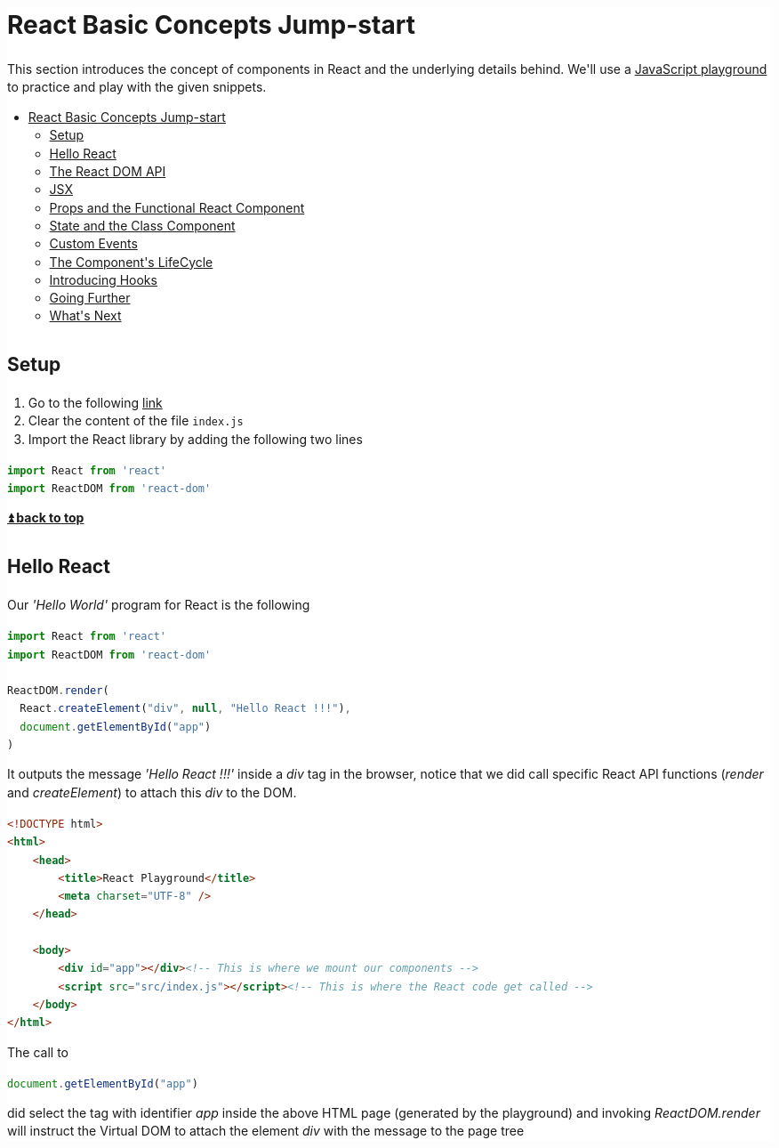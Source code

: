 # React Basic Concepts Jump-start

This section introduces the concept of components in React and the underlying details behind. We'll use a [JavaScript playground](https://codesandbox.io/) to practice and play with the given snippets.

- [React Basic Concepts Jump-start](#React-Basic-Concepts-Jump-start)
  - [Setup](#Setup)
  - [Hello React](#Hello-React)
  - [The React DOM API](#The-React-DOM-API)
  - [JSX](#JSX)
  - [Props and the Functional React Component](#Props-and-the-Functional-React-Component)
  - [State and the Class Component](#State-and-the-Class-Component)
  - [Custom Events](#Custom-Events)
  - [The Component's LifeCycle](#The-Components-LifeCycle)
  - [Introducing Hooks](#Introducing-Hooks)
  - [Going Further](#Going-Further)
  - [What's Next](#Whats-Next)

## Setup
1. Go to the following [link](https://codesandbox.io/s/vanilla)
2. Clear the content of the file `index.js`
3. Import the React library by adding the following two lines
``` JavaScript
import React from 'react'
import ReactDOM from 'react-dom'
```

**[:arrow_double_up: back to top](#react-basic-concepts-jump-start)**

## Hello React
Our _'Hello World'_ program for React is the following
``` JavaScript
import React from 'react'
import ReactDOM from 'react-dom'

ReactDOM.render(
  React.createElement("div", null, "Hello React !!!"),
  document.getElementById("app")
)
```
It outputs the message _'Hello React !!!'_ inside a _div_ tag in the browser, notice that we did call specific React API functions (_render_ and _createElement_) to attach this _div_ to the DOM.
``` HTML
<!DOCTYPE html>
<html>
    <head>
        <title>React Playground</title>
        <meta charset="UTF-8" />
    </head>

    <body>
        <div id="app"></div><!-- This is where we mount our components -->
        <script src="src/index.js"></script><!-- This is where the React code get called -->
    </body>
</html>
```
The call to
``` JavaScript
document.getElementById("app")
```
did select the tag with identifier _app_ inside the above HTML page (generated by the playground) and invoking _ReactDOM.render_ will instruct the Virtual DOM to attach the element _div_ with the message to the page tree